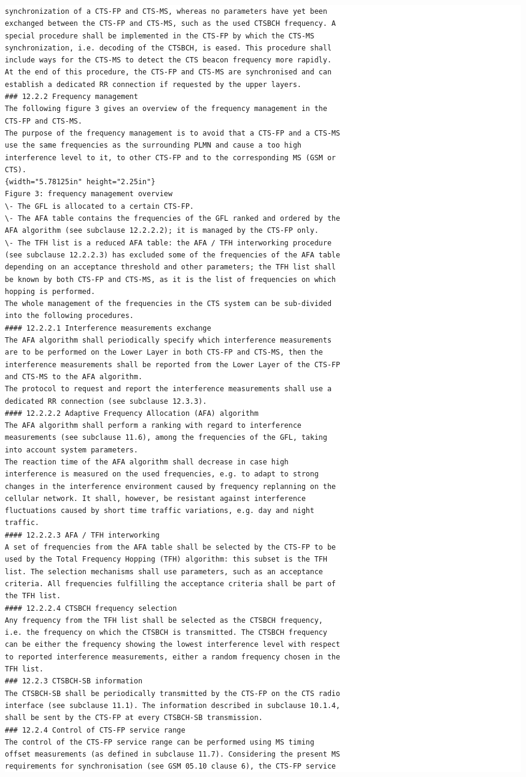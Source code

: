 ```{=html}
synchronization of a CTS-FP and CTS-MS, whereas no parameters have yet been
exchanged between the CTS-FP and CTS-MS, such as the used CTSBCH frequency. A
special procedure shall be implemented in the CTS-FP by which the CTS-MS
synchronization, i.e. decoding of the CTSBCH, is eased. This procedure shall
include ways for the CTS-MS to detect the CTS beacon frequency more rapidly.
At the end of this procedure, the CTS-FP and CTS-MS are synchronised and can
establish a dedicated RR connection if requested by the upper layers.
### 12.2.2 Frequency management
The following figure 3 gives an overview of the frequency management in the
CTS-FP and CTS-MS.
The purpose of the frequency management is to avoid that a CTS-FP and a CTS-MS
use the same frequencies as the surrounding PLMN and cause a too high
interference level to it, to other CTS-FP and to the corresponding MS (GSM or
CTS).
{width="5.78125in" height="2.25in"}
Figure 3: frequency management overview
\- The GFL is allocated to a certain CTS-FP.
\- The AFA table contains the frequencies of the GFL ranked and ordered by the
AFA algorithm (see subclause 12.2.2.2); it is managed by the CTS-FP only.
\- The TFH list is a reduced AFA table: the AFA / TFH interworking procedure
(see subclause 12.2.2.3) has excluded some of the frequencies of the AFA table
depending on an acceptance threshold and other parameters; the TFH list shall
be known by both CTS-FP and CTS-MS, as it is the list of frequencies on which
hopping is performed.
The whole management of the frequencies in the CTS system can be sub-divided
into the following procedures.
#### 12.2.2.1 Interference measurements exchange
The AFA algorithm shall periodically specify which interference measurements
are to be performed on the Lower Layer in both CTS-FP and CTS-MS, then the
interference measurements shall be reported from the Lower Layer of the CTS‑FP
and CTS-MS to the AFA algorithm.
The protocol to request and report the interference measurements shall use a
dedicated RR connection (see subclause 12.3.3).
#### 12.2.2.2 Adaptive Frequency Allocation (AFA) algorithm
The AFA algorithm shall perform a ranking with regard to interference
measurements (see subclause 11.6), among the frequencies of the GFL, taking
into account system parameters.
The reaction time of the AFA algorithm shall decrease in case high
interference is measured on the used frequencies, e.g. to adapt to strong
changes in the interference environment caused by frequency replanning on the
cellular network. It shall, however, be resistant against interference
fluctuations caused by short time traffic variations, e.g. day and night
traffic.
#### 12.2.2.3 AFA / TFH interworking
A set of frequencies from the AFA table shall be selected by the CTS-FP to be
used by the Total Frequency Hopping (TFH) algorithm: this subset is the TFH
list. The selection mechanisms shall use parameters, such as an acceptance
criteria. All frequencies fulfilling the acceptance criteria shall be part of
the TFH list.
#### 12.2.2.4 CTSBCH frequency selection
Any frequency from the TFH list shall be selected as the CTSBCH frequency,
i.e. the frequency on which the CTSBCH is transmitted. The CTSBCH frequency
can be either the frequency showing the lowest interference level with respect
to reported interference measurements, either a random frequency chosen in the
TFH list.
### 12.2.3 CTSBCH-SB information
The CTSBCH-SB shall be periodically transmitted by the CTS-FP on the CTS radio
interface (see subclause 11.1). The information described in subclause 10.1.4,
shall be sent by the CTS-FP at every CTSBCH-SB transmission.
### 12.2.4 Control of CTS-FP service range
The control of the CTS-FP service range can be performed using MS timing
offset measurements (as defined in subclause 11.7). Considering the present MS
requirements for synchronisation (see GSM 05.10 clause 6), the CTS-FP service
```